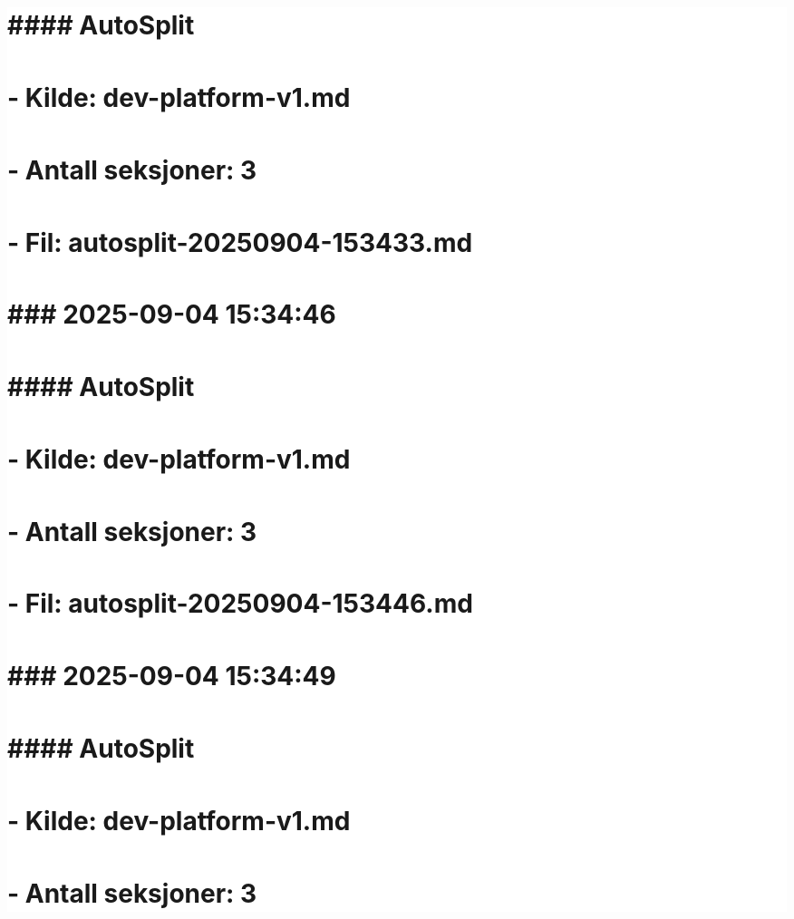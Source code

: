 # \#### AutoSplit

# \- Kilde: dev-platform-v1.md

# \- Antall seksjoner: 3

# \- Fil: autosplit-20250904-153433.md

#

#

#

#

# \### 2025-09-04 15:34:46

# \#### AutoSplit

# \- Kilde: dev-platform-v1.md

# \- Antall seksjoner: 3

# \- Fil: autosplit-20250904-153446.md

#

#

#

#

# \### 2025-09-04 15:34:49

# \#### AutoSplit

# \- Kilde: dev-platform-v1.md

# \- Antall seksjoner: 3
